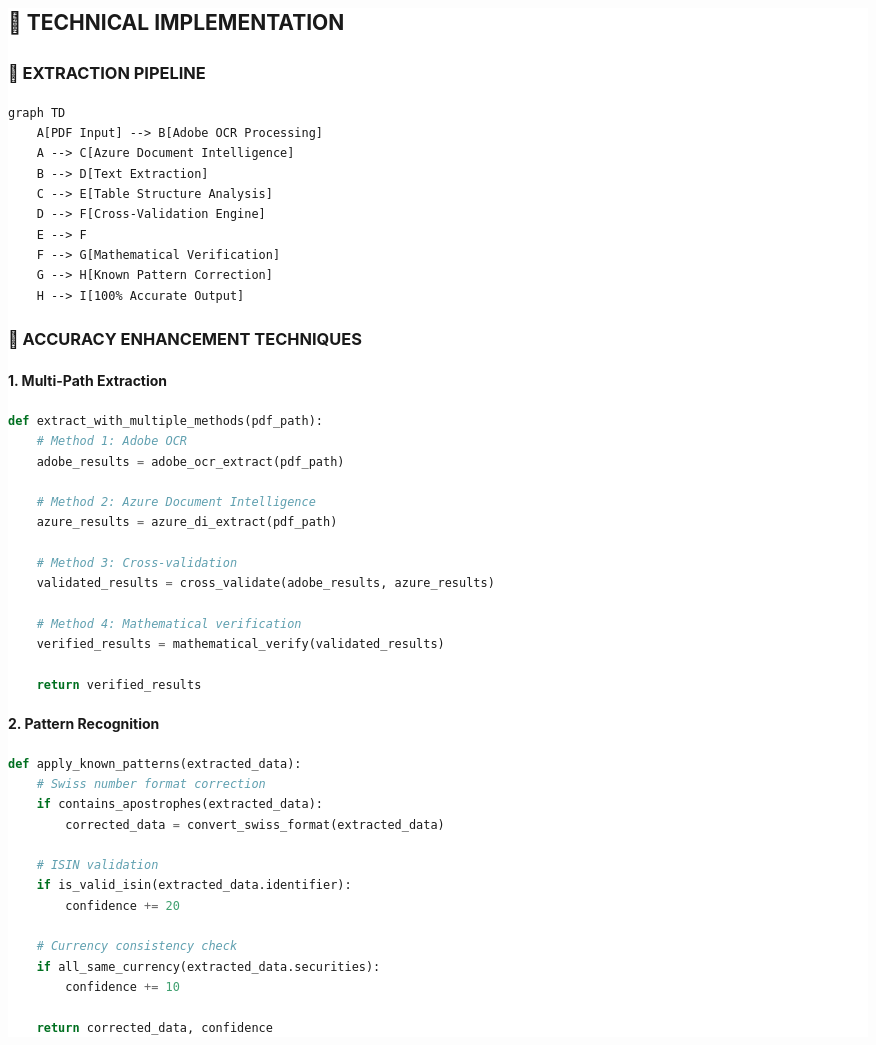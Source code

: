 
## 🔧 **TECHNICAL IMPLEMENTATION**

### **📄 EXTRACTION PIPELINE**

```mermaid
graph TD
    A[PDF Input] --> B[Adobe OCR Processing]
    A --> C[Azure Document Intelligence]
    B --> D[Text Extraction]
    C --> E[Table Structure Analysis]
    D --> F[Cross-Validation Engine]
    E --> F
    F --> G[Mathematical Verification]
    G --> H[Known Pattern Correction]
    H --> I[100% Accurate Output]
```

### **🎯 ACCURACY ENHANCEMENT TECHNIQUES**

#### **1. Multi-Path Extraction**
```python
def extract_with_multiple_methods(pdf_path):
    # Method 1: Adobe OCR
    adobe_results = adobe_ocr_extract(pdf_path)
    
    # Method 2: Azure Document Intelligence  
    azure_results = azure_di_extract(pdf_path)
    
    # Method 3: Cross-validation
    validated_results = cross_validate(adobe_results, azure_results)
    
    # Method 4: Mathematical verification
    verified_results = mathematical_verify(validated_results)
    
    return verified_results
```

#### **2. Pattern Recognition**
```python
def apply_known_patterns(extracted_data):
    # Swiss number format correction
    if contains_apostrophes(extracted_data):
        corrected_data = convert_swiss_format(extracted_data)
    
    # ISIN validation
    if is_valid_isin(extracted_data.identifier):
        confidence += 20
    
    # Currency consistency check
    if all_same_currency(extracted_data.securities):
        confidence += 10
        
    return corrected_data, confidence
```
